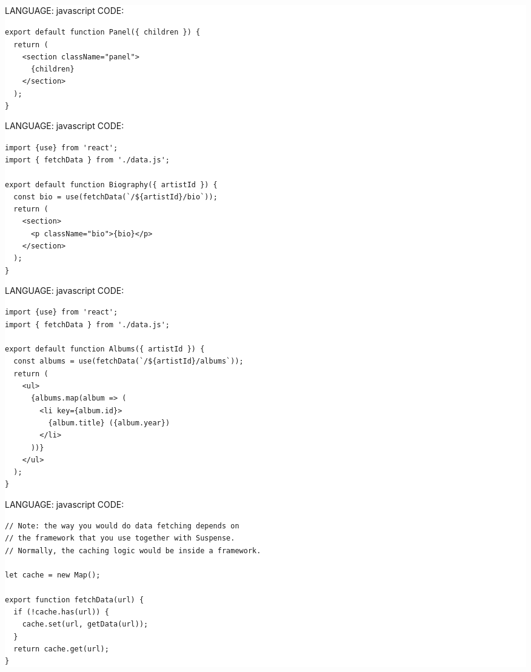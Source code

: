 LANGUAGE: javascript
CODE:

```
export default function Panel({ children }) {
  return (
    <section className="panel">
      {children}
    </section>
  );
}
```

LANGUAGE: javascript
CODE:

```
import {use} from 'react';
import { fetchData } from './data.js';

export default function Biography({ artistId }) {
  const bio = use(fetchData(`/${artistId}/bio`));
  return (
    <section>
      <p className="bio">{bio}</p>
    </section>
  );
}
```

LANGUAGE: javascript
CODE:

```
import {use} from 'react';
import { fetchData } from './data.js';

export default function Albums({ artistId }) {
  const albums = use(fetchData(`/${artistId}/albums`));
  return (
    <ul>
      {albums.map(album => (
        <li key={album.id}>
          {album.title} ({album.year})
        </li>
      ))}
    </ul>
  );
}
```

LANGUAGE: javascript
CODE:

```
// Note: the way you would do data fetching depends on
// the framework that you use together with Suspense.
// Normally, the caching logic would be inside a framework.

let cache = new Map();

export function fetchData(url) {
  if (!cache.has(url)) {
    cache.set(url, getData(url));
  }
  return cache.get(url);
}

```